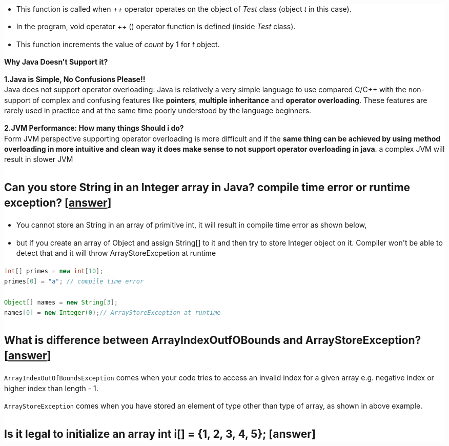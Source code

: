 -   This function is called when *++* operator operates on the object
    of *Test* class (object *t* in this case).

-   In the program, void operator ++ () operator function is defined
    (inside *Test* class).

-   This function increments the value of *count* by 1 for *t* object.

**Why Java Doesn't Support it?** 

**1.Java is Simple, No Confusions Please!!**  
Java does not support operator overloading: Java is relatively a very simple
language to use compared C/C++ with the non-support of complex and confusing
features like **pointers**, **multiple inheritance** and **operator
overloading**. These features are rarely used in practice and at the same time
poorly understood by the language beginners. 

**2.JVM Performance: How many things Should i do?**  
Form JVM perspective supporting operator overloading is more difficult and if
the **same thing can be achieved by using method overloading in more intuitive
and clean way it does make sense to not support operator overloading in java**.
a complex JVM will result in slower JVM

## **Can you store String in an Integer array in Java? compile time error or runtime exception? [**[answer](http://javarevisited.blogspot.co.uk/2013/11/java-array-101-for-programmers-and.html)**]**

-   You cannot store an String in an array of primitive int, it will result in
    compile time error as shown below,

-   but if you create an array of Object and assign String[] to it and then try
    to store Integer object on it. Compiler won't be able to detect that and it
    will throw ArrayStoreExcpetion at runtime

```java
int[] primes = new int[10];
primes[0] = "a"; // compile time error

Object[] names = new String[3]; 
names[0] = new Integer(0);// ArrayStoreException at runtime
```

## **What is difference between ArrayIndexOutfOBounds and ArrayStoreException? [**[answer](http://javarevisited.blogspot.sg/2014/05/exception-in-thread-main-arrayindexoutofboundsexception-java.html)**]**

`ArrayIndexOutOfBoundsException` comes when your code tries to access an invalid
index for a given array e.g. negative index or higher index than length - 1.

`ArrayStoreException` comes when you have stored an element of type other than
type of array, as shown in above example.

## **Is it legal to initialize an array int i[] = {1, 2, 3, 4, 5}; [answer]**

